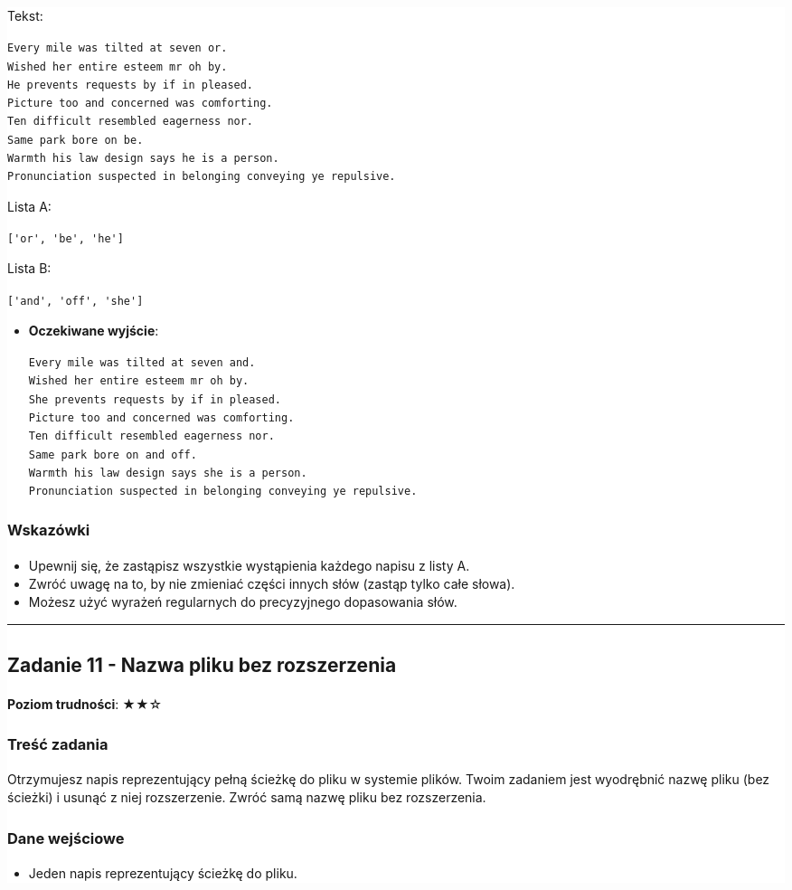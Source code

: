   Tekst:
  ```
  Every mile was tilted at seven or.
  Wished her entire esteem mr oh by.
  He prevents requests by if in pleased.
  Picture too and concerned was comforting.
  Ten difficult resembled eagerness nor.
  Same park bore on be.
  Warmth his law design says he is a person.
  Pronunciation suspected in belonging conveying ye repulsive.
  ```

  Lista A:
  ```
  ['or', 'be', 'he']
  ```

  Lista B:
  ```
  ['and', 'off', 'she']
  ```

- **Oczekiwane wyjście**:
  ```
  Every mile was tilted at seven and.
  Wished her entire esteem mr oh by.
  She prevents requests by if in pleased.
  Picture too and concerned was comforting.
  Ten difficult resembled eagerness nor.
  Same park bore on and off.
  Warmth his law design says she is a person.
  Pronunciation suspected in belonging conveying ye repulsive.
  ```

### Wskazówki

- Upewnij się, że zastąpisz wszystkie wystąpienia każdego napisu z listy A.
- Zwróć uwagę na to, by nie zmieniać części innych słów (zastąp tylko całe słowa).
- Możesz użyć wyrażeń regularnych do precyzyjnego dopasowania słów.

---

## Zadanie 11 - Nazwa pliku bez rozszerzenia

**Poziom trudności**: ★★☆

### Treść zadania

Otrzymujesz napis reprezentujący pełną ścieżkę do pliku w systemie plików. Twoim zadaniem jest wyodrębnić nazwę pliku (bez ścieżki) i usunąć z niej rozszerzenie. Zwróć samą nazwę pliku bez rozszerzenia.

### Dane wejściowe

- Jeden napis reprezentujący ścieżkę do pliku.
